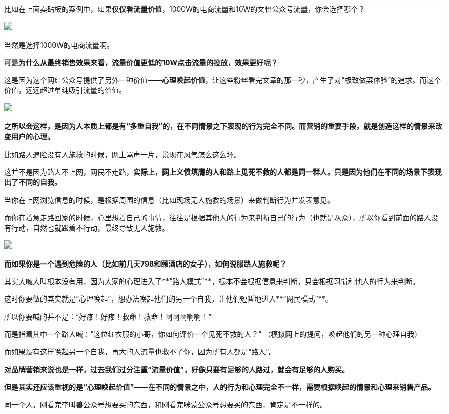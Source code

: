
比如在上面卖砧板的案例中，如果**仅仅看流量价值**，1000W的电商流量和10W的文怡公众号流量，你会选择哪个？


![](./_image/25.7.jpg)


当然是选择1000W的电商流量啊。

**可是为什么从最终销售效果来看，流量价值更低的10W点击流量的投放，效果更好呢？**

这是因为这个网红公众号提供了另外一种价值——**心理唤起价值**，让这些粉丝看完文章的那一秒，产生了对“极致做菜体验”的追求。而这个价值，远远超过单纯吸引流量的价值。 



![](./_image/25.8.jpg)
 

**之所以会这样，是因为人本质上都是有“多重自我”的，在不同情景之下表现的行为完全不同。而营销的重要手段，就是创造这样的情景来改变用户的心理。**


比如路人遇险没有人施救的时候，网上骂声一片，说现在风气怎么这么坏。

这并不是因为路人不上网，网民不走路，**实际上，网上义愤填膺的人和路上见死不救的人都是同一群人。只是因为他们在不同的场景下表现出了不同的自我。**

 

当你在上网浏览信息的时候，是根据周围的信息（比如现场无人施救的场景）来做判断行为并发表意见。

而你在着急走路回家的时候，心里想着自己的事情，往往是根据其他人的行为来判断自己的行为（也就是从众），所以你看到前面的路人没有行动，自然也就跟着不行动，最终导致无人施救。

 

![](./_image/25.9.jpg)


**而如果你是一个遇到危险的人（比如前几天798和颐酒店的女子），如何说服路人施救呢？**

 

其实大喊大叫根本没有用，因为大家的心理进入了**“路人模式”**，根本不会根据信息来判断，只会根据习惯和他人的行为来判断。

 

这时你要做的其实就是“心理唤起”，想办法唤起他们的另一个自我，让他们短暂地进入**“网民模式”**。

 

所以你要喊的并不是：“好疼！好疼！救命！救命！啊啊啊啊啊！”

 

而是指着其中一个路人喊：“这位红衣服的小哥，你如何评价一个见死不救的人？” （模拟网上的提问，唤起他们的另一种心理自我）

 

而如果没有这样唤起另一个自我，再大的人流量也救不了你，因为所有人都是“路人”。

 

**对品牌营销来说也是一样，过去我们过分注重“流量价值”，好像只要有足够的人路过，就会有足够的人购买。**



**但是其实还应该重视的是“心理唤起价值”——在不同的情景之中，人的行为和心理完全不一样，需要根据唤起的情景和心理来销售产品。**

 

同一个人，刚看完李叫兽公众号想要买的东西，和刚看完咪蒙公众号想要买的东西，肯定是不一样的。

 

